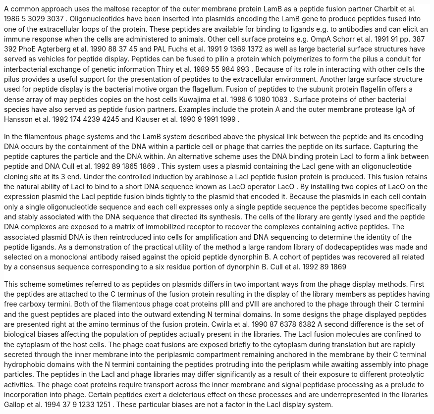 A common approach uses the maltose receptor of the outer membrane protein LamB as a peptide fusion partner Charbit et al. 1986 5 3029 3037 . Oligonucleotides have been inserted into plasmids encoding the LamB gene to produce peptides fused into one of the extracellular loops of the protein. These peptides are available for binding to ligands e.g. to antibodies and can elicit an immune response when the cells are administered to animals. Other cell surface proteins e.g. OmpA Schorr et al. 1991 91 pp. 387 392 PhoE Agterberg et al. 1990 88 37 45 and PAL Fuchs et al. 1991 9 1369 1372 as well as large bacterial surface structures have served as vehicles for peptide display. Peptides can be fused to pilin a protein which polymerizes to form the pilus a conduit for interbacterial exchange of genetic information Thiry et al. 1989 55 984 993 . Because of its role in interacting with other cells the pilus provides a useful support for the presentation of peptides to the extracellular environment. Another large surface structure used for peptide display is the bacterial motive organ the flagellum. Fusion of peptides to the subunit protein flagellin offers a dense array of may peptides copies on the host cells Kuwajima et al. 1988 6 1080 1083 . Surface proteins of other bacterial species have also served as peptide fusion partners. Examples include the protein A and the outer membrane protease IgA of Hansson et al. 1992 174 4239 4245 and Klauser et al. 1990 9 1991 1999 .

In the filamentous phage systems and the LamB system described above the physical link between the peptide and its encoding DNA occurs by the containment of the DNA within a particle cell or phage that carries the peptide on its surface. Capturing the peptide captures the particle and the DNA within. An alternative scheme uses the DNA binding protein LacI to form a link between peptide and DNA Cull et al. 1992 89 1865 1869 . This system uses a plasmid containing the LacI gene with an oligonucleotide cloning site at its 3 end. Under the controlled induction by arabinose a LacI peptide fusion protein is produced. This fusion retains the natural ability of LacI to bind to a short DNA sequence known as LacO operator LacO . By installing two copies of LacO on the expression plasmid the LacI peptide fusion binds tightly to the plasmid that encoded it. Because the plasmids in each cell contain only a single oligonucleotide sequence and each cell expresses only a single peptide sequence the peptides become specifically and stably associated with the DNA sequence that directed its synthesis. The cells of the library are gently lysed and the peptide DNA complexes are exposed to a matrix of immobilized receptor to recover the complexes containing active peptides. The associated plasmid DNA is then reintroduced into cells for amplification and DNA sequencing to determine the identity of the peptide ligands. As a demonstration of the practical utility of the method a large random library of dodecapeptides was made and selected on a monoclonal antibody raised against the opioid peptide dynorphin B. A cohort of peptides was recovered all related by a consensus sequence corresponding to a six residue portion of dynorphin B. Cull et al. 1992 89 1869 

This scheme sometimes referred to as peptides on plasmids differs in two important ways from the phage display methods. First the peptides are attached to the C terminus of the fusion protein resulting in the display of the library members as peptides having free carboxy termini. Both of the filamentous phage coat proteins pIII and pVIII are anchored to the phage through their C termini and the guest peptides are placed into the outward extending N terminal domains. In some designs the phage displayed peptides are presented right at the amino terminus of the fusion protein. Cwirla et al. 1990 87 6378 6382 A second difference is the set of biological biases affecting the population of peptides actually present in the libraries. The LacI fusion molecules are confined to the cytoplasm of the host cells. The phage coat fusions are exposed briefly to the cytoplasm during translation but are rapidly secreted through the inner membrane into the periplasmic compartment remaining anchored in the membrane by their C terminal hydrophobic domains with the N termini containing the peptides protruding into the periplasm while awaiting assembly into phage particles. The peptides in the LacI and phage libraries may differ significantly as a result of their exposure to different proteolytic activities. The phage coat proteins require transport across the inner membrane and signal peptidase processing as a prelude to incorporation into phage. Certain peptides exert a deleterious effect on these processes and are underrepresented in the libraries Gallop et al. 1994 37 9 1233 1251 . These particular biases are not a factor in the LacI display system.
